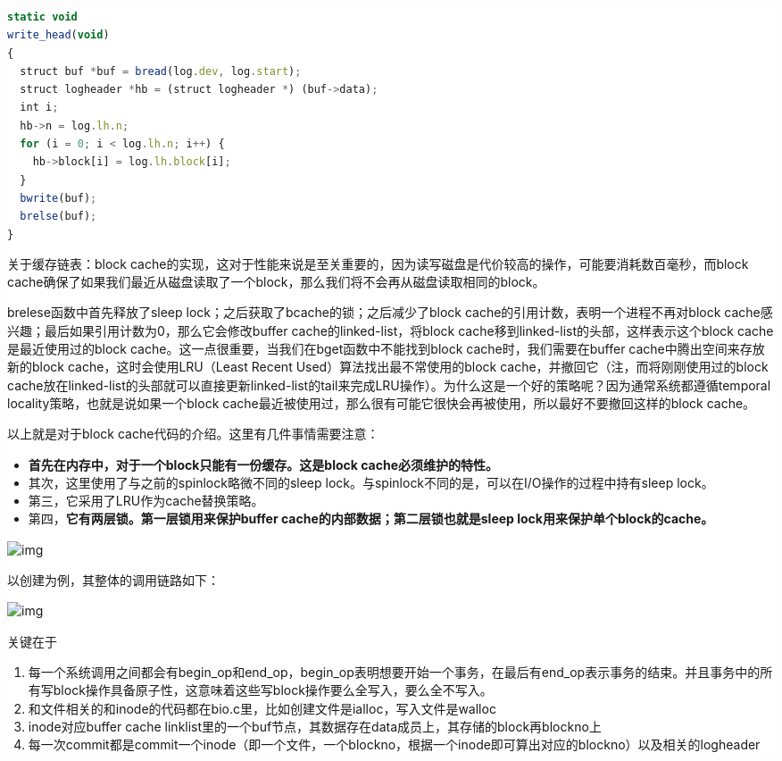 ```JavaScript
static void
write_head(void)
{
  struct buf *buf = bread(log.dev, log.start);
  struct logheader *hb = (struct logheader *) (buf->data);
  int i;
  hb->n = log.lh.n;
  for (i = 0; i < log.lh.n; i++) {
    hb->block[i] = log.lh.block[i];
  }
  bwrite(buf);
  brelse(buf);
}
```

关于缓存链表：block cache的实现，这对于性能来说是至关重要的，因为读写磁盘是代价较高的操作，可能要消耗数百毫秒，而block cache确保了如果我们最近从磁盘读取了一个block，那么我们将不会再从磁盘读取相同的block。

brelese函数中首先释放了sleep lock；之后获取了bcache的锁；之后减少了block cache的引用计数，表明一个进程不再对block cache感兴趣；最后如果引用计数为0，那么它会修改buffer cache的linked-list，将block cache移到linked-list的头部，这样表示这个block cache是最近使用过的block cache。这一点很重要，当我们在bget函数中不能找到block cache时，我们需要在buffer cache中腾出空间来存放新的block cache，这时会使用LRU（Least Recent Used）算法找出最不常使用的block cache，并撤回它（注，而将刚刚使用过的block cache放在linked-list的头部就可以直接更新linked-list的tail来完成LRU操作）。为什么这是一个好的策略呢？因为通常系统都遵循temporal locality策略，也就是说如果一个block cache最近被使用过，那么很有可能它很快会再被使用，所以最好不要撤回这样的block cache。

以上就是对于block cache代码的介绍。这里有几件事情需要注意：

- **首先在内存中，对于一个block只能有一份缓存。这是block cache必须维护的特性。**
- 其次，这里使用了与之前的spinlock略微不同的sleep lock。与spinlock不同的是，可以在I/O操作的过程中持有sleep lock。
- 第三，它采用了LRU作为cache替换策略。
- 第四，**它有两层锁。第一层锁用来保护buffer cache的内部数据；第二层锁也就是sleep lock用来保护单个block的cache。**

![img](https://tnrhmtc0g9.feishu.cn/space/api/box/stream/download/asynccode/?code=ZDM5MmY4ZmJlOGQyZmY2YmQ5ZGQzMDVhNjk0ODkzYjhfbFZmNHpuUnZ4QXVRT0V2akJuUmlIeVJ6OVEwSnNUeGJfVG9rZW46UDZ6TmJTeGJkb0JMMEF4eGt3cmNxWnJVbnhjXzE2OTY1NzQ1OTc6MTY5NjU3ODE5N19WNA)

以创建为例，其整体的调用链路如下：

![img](https://tnrhmtc0g9.feishu.cn/space/api/box/stream/download/asynccode/?code=MzYzZWQ0NTkwN2M2MWQ0NmVlMjYwYmY5NmY4OGMzOWFfUEVaWEVMTFFoNWVJemszRVVLdzE5dERhV1BEeDBLRWlfVG9rZW46SllybmJSY2Fnb3FUMlF4eTg2S2NQM2c0blVkXzE2OTY1NzQ1OTc6MTY5NjU3ODE5N19WNA)

关键在于

1. 每一个系统调用之间都会有begin_op和end_op，begin_op表明想要开始一个事务，在最后有end_op表示事务的结束。并且事务中的所有写block操作具备原子性，这意味着这些写block操作要么全写入，要么全不写入。
2. 和文件相关的和inode的代码都在bio.c里，比如创建文件是ialloc，写入文件是walloc
3. inode对应buffer cache linklist里的一个buf节点，其数据存在data成员上，其存储的block再blockno上
4. 每一次commit都是commit一个inode（即一个文件，一个blockno，根据一个inode即可算出对应的blockno）以及相关的logheader

